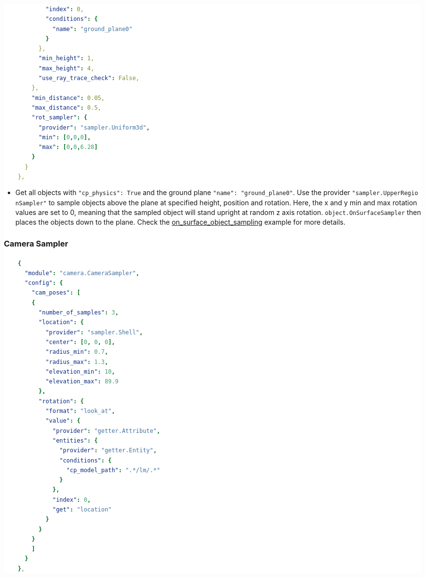 ```yaml
            "index": 0,
            "conditions": {
              "name": "ground_plane0"
            }
          },
          "min_height": 1,
          "max_height": 4,
          "use_ray_trace_check": False,
        },
        "min_distance": 0.05,
        "max_distance": 0.5,
        "rot_sampler": {
          "provider": "sampler.Uniform3d",
          "min": [0,0,0],
          "max": [0,0,6.28]
        }
      }
    },
```

* Get all objects with `"cp_physics": True` and the ground plane `"name": "ground_plane0"`. Use the provider `"sampler.UpperRegionSampler"` to sample objects above the plane at specified height, position and rotation. Here, the x and y min and max rotation values are set to 0, meaning that the sampled object will stand upright at random z axis rotation. `object.OnSurfaceSampler` then places the objects down to the plane. Check the [on_surface_object_sampling](../on_surface_object_sampling/README.md) example for more details.

### Camera Sampler

```yaml
    {
      "module": "camera.CameraSampler",
      "config": {
        "cam_poses": [
        {
          "number_of_samples": 3,
          "location": {
            "provider": "sampler.Shell",
            "center": [0, 0, 0],
            "radius_min": 0.7,
            "radius_max": 1.3,
            "elevation_min": 10,
            "elevation_max": 89.9
          },
          "rotation": {
            "format": "look_at",
            "value": {
              "provider": "getter.Attribute",
              "entities": {
                "provider": "getter.Entity",
                "conditions": {
                  "cp_model_path": ".*/lm/.*"
                }
              },
              "index": 0,
              "get": "location"
            }
          }
        }
        ]
      }
    },
```
